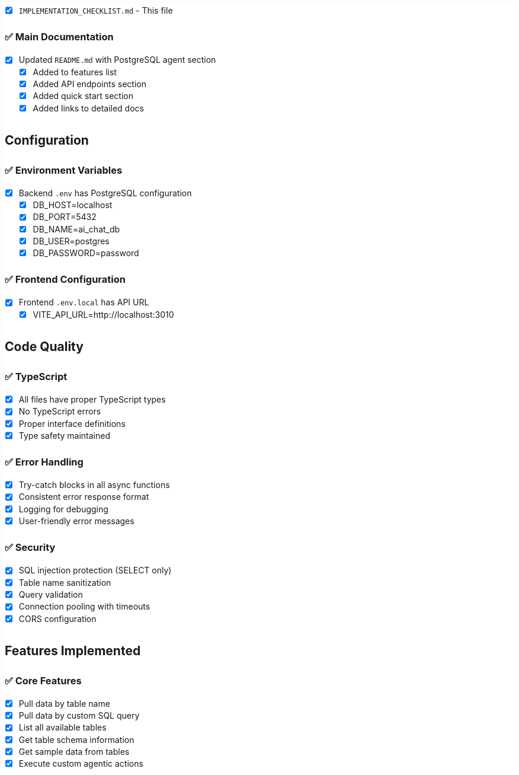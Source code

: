 - [x] `IMPLEMENTATION_CHECKLIST.md` - This file

### ✅ Main Documentation
- [x] Updated `README.md` with PostgreSQL agent section
  - [x] Added to features list
  - [x] Added API endpoints section
  - [x] Added quick start section
  - [x] Added links to detailed docs

## Configuration

### ✅ Environment Variables
- [x] Backend `.env` has PostgreSQL configuration
  - [x] DB_HOST=localhost
  - [x] DB_PORT=5432
  - [x] DB_NAME=ai_chat_db
  - [x] DB_USER=postgres
  - [x] DB_PASSWORD=password

### ✅ Frontend Configuration
- [x] Frontend `.env.local` has API URL
  - [x] VITE_API_URL=http://localhost:3010

## Code Quality

### ✅ TypeScript
- [x] All files have proper TypeScript types
- [x] No TypeScript errors
- [x] Proper interface definitions
- [x] Type safety maintained

### ✅ Error Handling
- [x] Try-catch blocks in all async functions
- [x] Consistent error response format
- [x] Logging for debugging
- [x] User-friendly error messages

### ✅ Security
- [x] SQL injection protection (SELECT only)
- [x] Table name sanitization
- [x] Query validation
- [x] Connection pooling with timeouts
- [x] CORS configuration

## Features Implemented

### ✅ Core Features
- [x] Pull data by table name
- [x] Pull data by custom SQL query
- [x] List all available tables
- [x] Get table schema information
- [x] Get sample data from tables
- [x] Execute custom agentic actions
